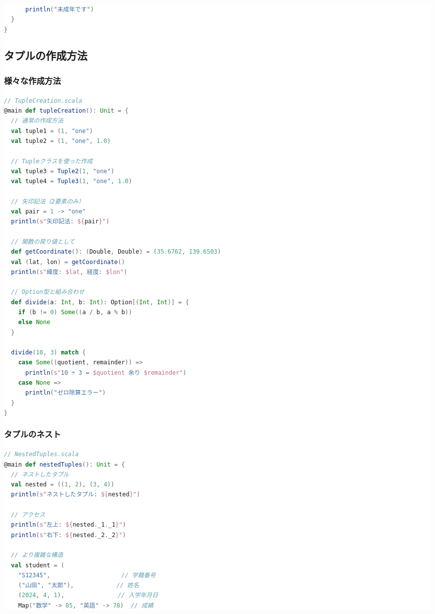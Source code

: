 ```scala
      println("未成年です")
  }
}
```

## タプルの作成方法

### 様々な作成方法

```scala
// TupleCreation.scala
@main def tupleCreation(): Unit = {
  // 通常の作成方法
  val tuple1 = (1, "one")
  val tuple2 = (1, "one", 1.0)
  
  // Tupleクラスを使った作成
  val tuple3 = Tuple2(1, "one")
  val tuple4 = Tuple3(1, "one", 1.0)
  
  // 矢印記法（2要素のみ）
  val pair = 1 -> "one"
  println(s"矢印記法: ${pair}")
  
  // 関数の戻り値として
  def getCoordinate(): (Double, Double) = (35.6762, 139.6503)
  val (lat, lon) = getCoordinate()
  println(s"緯度: $lat, 経度: $lon")
  
  // Option型と組み合わせ
  def divide(a: Int, b: Int): Option[(Int, Int)] = {
    if (b != 0) Some((a / b, a % b))
    else None
  }
  
  divide(10, 3) match {
    case Some((quotient, remainder)) =>
      println(s"10 ÷ 3 = $quotient 余り $remainder")
    case None =>
      println("ゼロ除算エラー")
  }
}
```

### タプルのネスト

```scala
// NestedTuples.scala
@main def nestedTuples(): Unit = {
  // ネストしたタプル
  val nested = ((1, 2), (3, 4))
  println(s"ネストしたタプル: ${nested}")
  
  // アクセス
  println(s"左上: ${nested._1._1}")
  println(s"右下: ${nested._2._2}")
  
  // より複雑な構造
  val student = (
    "S12345",                    // 学籍番号
    ("山田", "太郎"),            // 姓名
    (2024, 4, 1),               // 入学年月日
    Map("数学" -> 85, "英語" -> 78)  // 成績
```